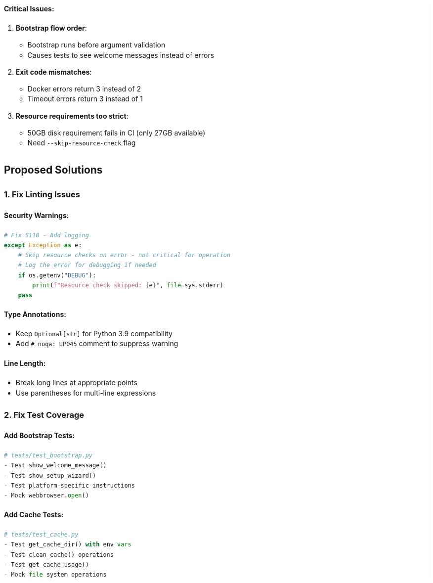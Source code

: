 #### Critical Issues:
1. **Bootstrap flow order**:
   - Bootstrap runs before argument validation
   - Causes tests to see welcome messages instead of errors

2. **Exit code mismatches**:
   - Docker errors return 3 instead of 2
   - Timeout errors return 3 instead of 1

3. **Resource requirements too strict**:
   - 50GB disk requirement fails in CI (only 27GB available)
   - Need `--skip-resource-check` flag

## Proposed Solutions

### 1. Fix Linting Issues

#### Security Warnings:
```python
# Fix S110 - Add logging
except Exception as e:
    # Skip resource checks on error - not critical for operation
    # Log the error for debugging if needed
    if os.getenv("DEBUG"):
        print(f"Resource check skipped: {e}", file=sys.stderr)
    pass
```

#### Type Annotations:
- Keep `Optional[str]` for Python 3.9 compatibility
- Add `# noqa: UP045` comment to suppress warning

#### Line Length:
- Break long lines at appropriate points
- Use parentheses for multi-line expressions

### 2. Fix Test Coverage

#### Add Bootstrap Tests:
```python
# tests/test_bootstrap.py
- Test show_welcome_message()
- Test show_setup_wizard() 
- Test platform-specific instructions
- Mock webbrowser.open()
```

#### Add Cache Tests:
```python
# tests/test_cache.py
- Test get_cache_dir() with env vars
- Test clean_cache() operations
- Test get_cache_usage()
- Mock file system operations
```

